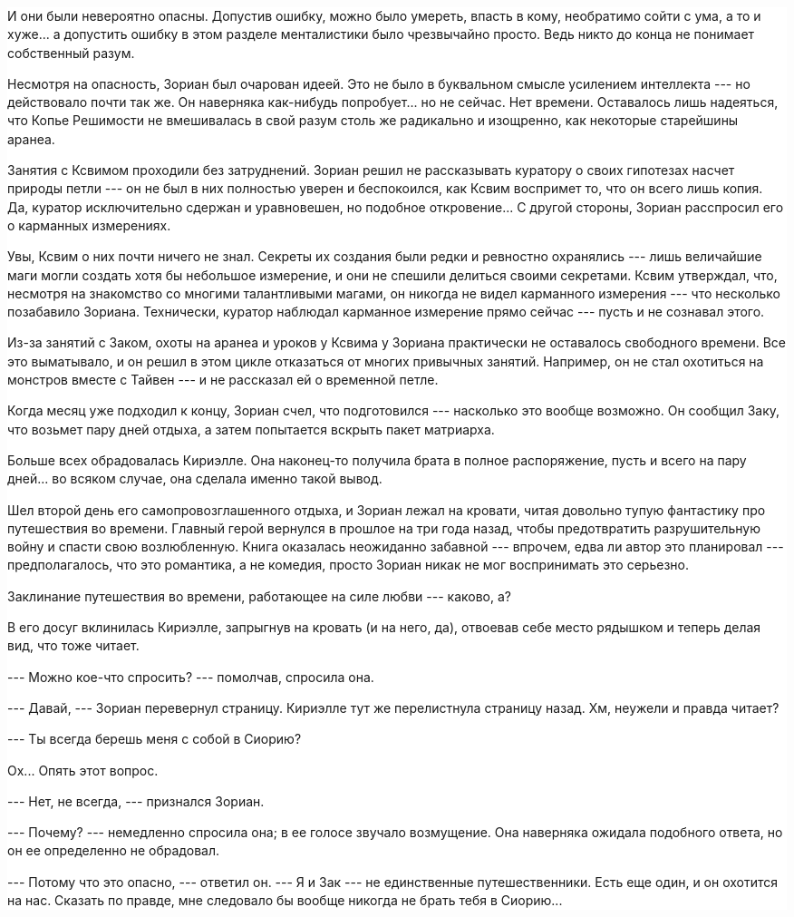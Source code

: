 И они были невероятно опасны. Допустив ошибку, можно было умереть, впасть в кому, необратимо сойти с ума, а то и хуже... а допустить ошибку в этом разделе менталистики было чрезвычайно просто. Ведь никто до конца не понимает собственный разум.

Несмотря на опасность, Зориан был очарован идеей. Это не было в буквальном смысле усилением интеллекта --- но действовало почти так же. Он наверняка как-нибудь попробует... но не сейчас. Нет времени. Оставалось лишь надеяться, что Копье Решимости не вмешивалась в свой разум столь же радикально и изощренно, как некоторые старейшины аранеа.

Занятия с Ксвимом проходили без затруднений. Зориан решил не рассказывать куратору о своих гипотезах насчет природы петли --- он не был в них полностью уверен и беспокоился, как Ксвим воспримет то, что он всего лишь копия. Да, куратор исключительно сдержан и уравновешен, но подобное откровение... С другой стороны, Зориан расспросил его о карманных измерениях.

Увы, Ксвим о них почти ничего не знал. Секреты их создания были редки и ревностно охранялись --- лишь величайшие маги могли создать хотя бы небольшое измерение, и они не спешили делиться своими секретами. Ксвим утверждал, что, несмотря на знакомство со многими талантливыми магами, он никогда не видел карманного измерения --- что несколько позабавило Зориана. Технически, куратор наблюдал карманное измерение прямо сейчас --- пусть и не сознавал этого.

Из-за занятий с Заком, охоты на аранеа и уроков у Ксвима у Зориана практически не оставалось свободного времени. Все это выматывало, и он решил в этом цикле отказаться от многих привычных занятий. Например, он не стал охотиться на монстров вместе с Тайвен --- и не рассказал ей о временной петле.

Когда месяц уже подходил к концу, Зориан счел, что подготовился --- насколько это вообще возможно. Он сообщил Заку, что возьмет пару дней отдыха, а затем попытается вскрыть пакет матриарха.

Больше всех обрадовалась Кириэлле. Она наконец-то получила брата в полное распоряжение, пусть и всего на пару дней... во всяком случае, она сделала именно такой вывод.

Шел второй день его самопровозглашенного отдыха, и Зориан лежал на кровати, читая довольно тупую фантастику про путешествия во времени. Главный герой вернулся в прошлое на три года назад, чтобы предотвратить разрушительную войну и спасти свою возлюбленную. Книга оказалась неожиданно забавной --- впрочем, едва ли автор это планировал --- предполагалось, что это романтика, а не комедия, просто Зориан никак не мог воспринимать это серьезно.

Заклинание путешествия во времени, работающее на силе любви --- каково, а?

В его досуг вклинилась Кириэлле, запрыгнув на кровать (и на него, да), отвоевав себе место рядышком и теперь делая вид, что тоже читает.

--- Можно кое-что спросить? --- помолчав, спросила она.

--- Давай, --- Зориан перевернул страницу. Кириэлле тут же перелистнула страницу назад. Хм, неужели и правда читает?

--- Ты всегда берешь меня с собой в Сиорию?

Ох... Опять этот вопрос.

--- Нет, не всегда, --- признался Зориан.

--- Почему? --- немедленно спросила она; в ее голосе звучало возмущение. Она наверняка ожидала подобного ответа, но он ее определенно не обрадовал.

--- Потому что это опасно, --- ответил он. --- Я и Зак --- не единственные путешественники. Есть еще один, и он охотится на нас. Сказать по правде, мне следовало бы вообще никогда не брать тебя в Сиорию...
